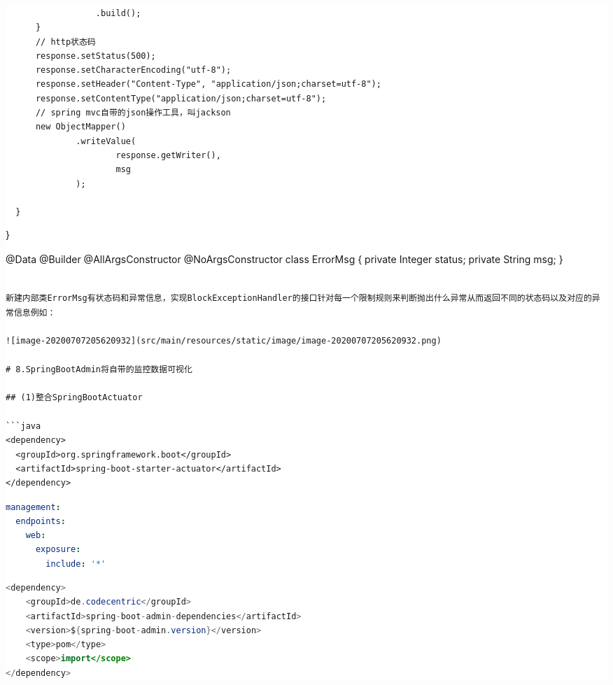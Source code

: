                       .build();
          }
          // http状态码
          response.setStatus(500);
          response.setCharacterEncoding("utf-8");
          response.setHeader("Content-Type", "application/json;charset=utf-8");
          response.setContentType("application/json;charset=utf-8");
          // spring mvc自带的json操作工具，叫jackson
          new ObjectMapper()
                  .writeValue(
                          response.getWriter(),
                          msg
                  );
  
      }
  }
  
  @Data
  @Builder
  @AllArgsConstructor
  @NoArgsConstructor
  class ErrorMsg {
      private Integer status;
      private String msg;
  }
  ```

  新建内部类ErrorMsg有状态码和异常信息，实现BlockExceptionHandler的接口针对每一个限制规则来判断抛出什么异常从而返回不同的状态码以及对应的异常信息例如：

  ![image-20200707205620932](src/main/resources/static/image/image-20200707205620932.png)

# 8.SpringBootAdmin将自带的监控数据可视化

## (1)整合SpringBootActuator

```java
<dependency>
    <groupId>org.springframework.boot</groupId>
    <artifactId>spring-boot-starter-actuator</artifactId>
</dependency>
```

```yaml
management:
  endpoints:
    web:
      exposure:
        include: '*'
```

```java
<dependency>
    <groupId>de.codecentric</groupId>
    <artifactId>spring-boot-admin-dependencies</artifactId>
    <version>${spring-boot-admin.version}</version>
    <type>pom</type>
    <scope>import</scope>
</dependency>
```
